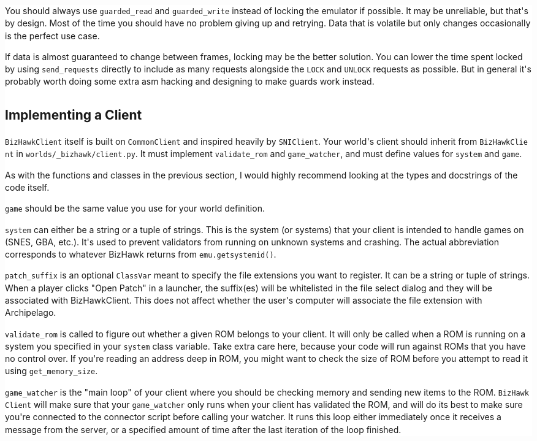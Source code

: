 You should always use `guarded_read` and `guarded_write` instead of locking the emulator if possible. It may be
unreliable, but that's by design. Most of the time you should have no problem giving up and retrying. Data that is
volatile but only changes occasionally is the perfect use case.

If data is almost guaranteed to change between frames, locking may be the better solution. You can lower the time spent
locked by using `send_requests` directly to include as many requests alongside the `LOCK` and `UNLOCK` requests as
possible. But in general it's probably worth doing some extra asm hacking and designing to make guards work instead.

## Implementing a Client

`BizHawkClient` itself is built on `CommonClient` and inspired heavily by `SNIClient`. Your world's client should
inherit from `BizHawkClient` in `worlds/_bizhawk/client.py`. It must implement `validate_rom` and `game_watcher`, and
must define values for `system` and `game`.

As with the functions and classes in the previous section, I would highly recommend looking at the types and docstrings
of the code itself.

`game` should be the same value you use for your world definition.

`system` can either be a string or a tuple of strings. This is the system (or systems) that your client is intended to
handle games on (SNES, GBA, etc.). It's used to prevent validators from running on unknown systems and crashing. The
actual abbreviation corresponds to whatever BizHawk returns from `emu.getsystemid()`.

`patch_suffix` is an optional `ClassVar` meant to specify the file extensions you want to register. It can be a string
or tuple of strings. When a player clicks "Open Patch" in a launcher, the suffix(es) will be whitelisted in the file
select dialog and they will be associated with BizHawkClient. This does not affect whether the user's computer will
associate the file extension with Archipelago.

`validate_rom` is called to figure out whether a given ROM belongs to your client. It will only be called when a ROM is
running on a system you specified in your `system` class variable. Take extra care here, because your code will run
against ROMs that you have no control over. If you're reading an address deep in ROM, you might want to check the size
of ROM before you attempt to read it using `get_memory_size`.

`game_watcher` is the "main loop" of your client where you should be checking memory and sending new items to the ROM.
`BizHawkClient` will make sure that your `game_watcher` only runs when your client has validated the ROM, and will do
its best to make sure you're connected to the connector script before calling your watcher. It runs this loop either
immediately once it receives a message from the server, or a specified amount of time after the last iteration of the
loop finished.
